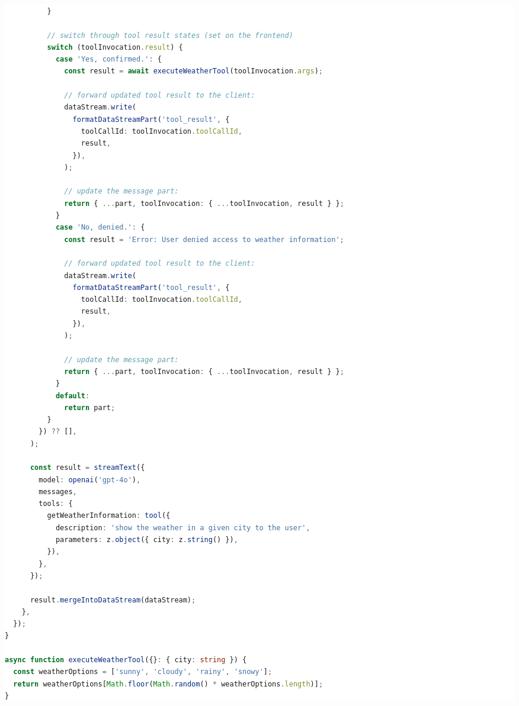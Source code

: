 ```ts filename="api/chat/route.ts"
          }

          // switch through tool result states (set on the frontend)
          switch (toolInvocation.result) {
            case 'Yes, confirmed.': {
              const result = await executeWeatherTool(toolInvocation.args);

              // forward updated tool result to the client:
              dataStream.write(
                formatDataStreamPart('tool_result', {
                  toolCallId: toolInvocation.toolCallId,
                  result,
                }),
              );

              // update the message part:
              return { ...part, toolInvocation: { ...toolInvocation, result } };
            }
            case 'No, denied.': {
              const result = 'Error: User denied access to weather information';

              // forward updated tool result to the client:
              dataStream.write(
                formatDataStreamPart('tool_result', {
                  toolCallId: toolInvocation.toolCallId,
                  result,
                }),
              );

              // update the message part:
              return { ...part, toolInvocation: { ...toolInvocation, result } };
            }
            default:
              return part;
          }
        }) ?? [],
      );

      const result = streamText({
        model: openai('gpt-4o'),
        messages,
        tools: {
          getWeatherInformation: tool({
            description: 'show the weather in a given city to the user',
            parameters: z.object({ city: z.string() }),
          }),
        },
      });

      result.mergeIntoDataStream(dataStream);
    },
  });
}

async function executeWeatherTool({}: { city: string }) {
  const weatherOptions = ['sunny', 'cloudy', 'rainy', 'snowy'];
  return weatherOptions[Math.floor(Math.random() * weatherOptions.length)];
}
```

